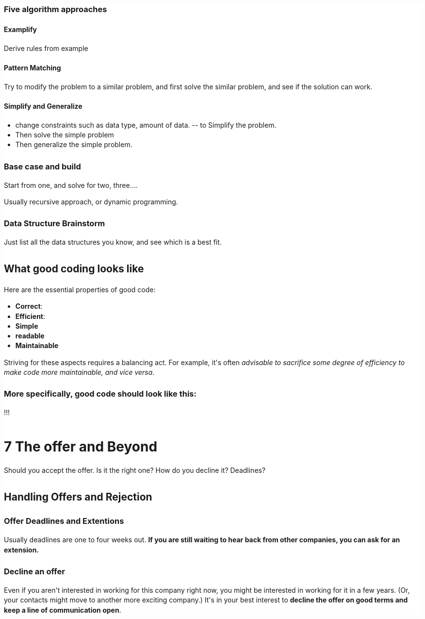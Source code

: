 ### Five algorithm approaches
#### Examplify
Derive rules from example
#### Pattern Matching
Try to modify the problem to a similar problem, and first solve the similar problem, and see if the solution can work. 

#### Simplify and Generalize
* change constraints such as data type, amount of data. -- to Simplify the problem. 
*  Then solve the simple problem
*  Then generalize the simple problem. 

### Base case and build
Start from one, and solve for two, three....

Usually recursive approach, or dynamic programming. 

### Data Structure Brainstorm
Just list all the data structures you know, and see which is a best fit. 


## What good coding looks like
Here are the essential properties of good code:
* **Correct**: 
* **Efficient**:
* **Simple**
* **readable**
* **Maintainable**

Striving for these aspects requires a balancing act. For example, it's often *advisable to sacrifice some degree of efficiency to make code more maintainable, and vice versa*.

### More specifically, good code should look like this:
!!!



# 7 The offer and Beyond
Should you accept the offer. Is it the right one? How do you decline it? Deadlines? 
## Handling Offers and Rejection
### Offer Deadlines and Extentions
Usually deadlines are one to four weeks out. **If you are still waiting to hear back from other companies, you can ask for an extension.**
### Decline an offer
Even if you aren't interested in working for this company right now, you might be interested in working for it in a few years. (Or, your contacts might move to another more exciting company.) It's in your best interest to **decline the offer on good terms and keep a line of communication open**.
